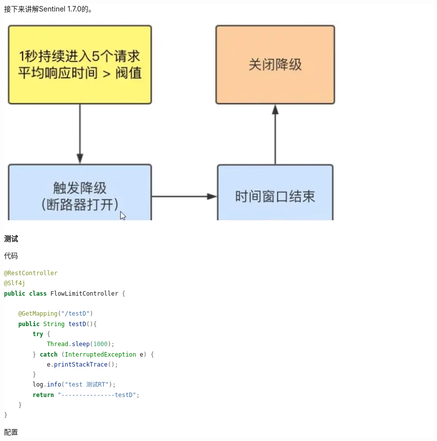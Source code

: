 接下来讲解Sentinel 1.7.0的。

![1691329384510](image/23-08-06-Sentinel实现熔断与限流/1691329384510.png)

**测试**

代码

```java
@RestController
@Slf4j
public class FlowLimitController {
  
	@GetMapping("/testD")
    public String testD(){
        try {
            Thread.sleep(1000);
        } catch (InterruptedException e) {
            e.printStackTrace();
        }
        log.info("test 测试RT");
        return "---------------testD";
    }
}
```

 配置
